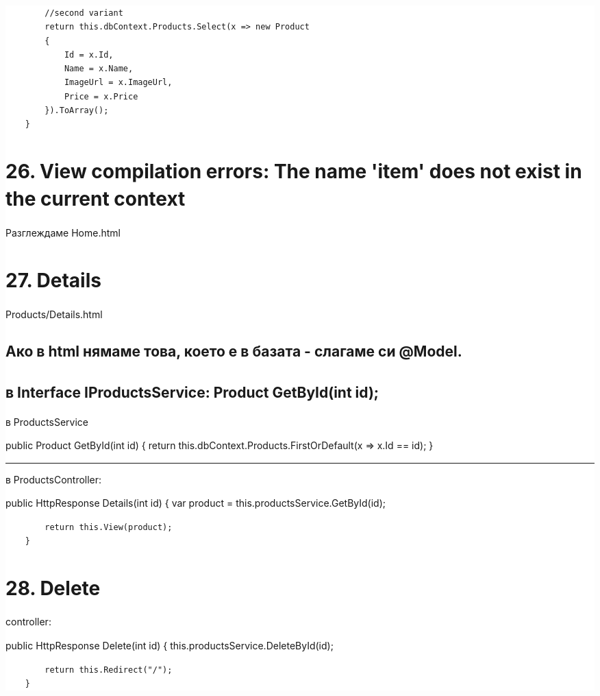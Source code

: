             //second variant
            return this.dbContext.Products.Select(x => new Product
            {
                Id = x.Id,
                Name = x.Name,
                ImageUrl = x.ImageUrl,
                Price = x.Price
            }).ToArray();
        }
    
  # 26. View compilation errors: The name 'item' does not exist in the current context
  Разглеждаме Home.html
  
  # 27. Details

  
  Products/Details.html
  
  Ако в html нямаме това, което е в базата - слагаме си @Model.
  -----------
  в Interface IProductsService:
  Product GetById(int id);
  -----------
  в ProductsService
  
  public Product GetById(int id)
        {
            return this.dbContext.Products.FirstOrDefault(x => x.Id == id);
        }
        
-----------

в ProductsController:

public HttpResponse Details(int id)
        {
            var product = this.productsService.GetById(id);

            return this.View(product);
        }       
        
        
# 28. Delete
controller:

public HttpResponse Delete(int id)
        {
            this.productsService.DeleteById(id);

            return this.Redirect("/");
        }
        
